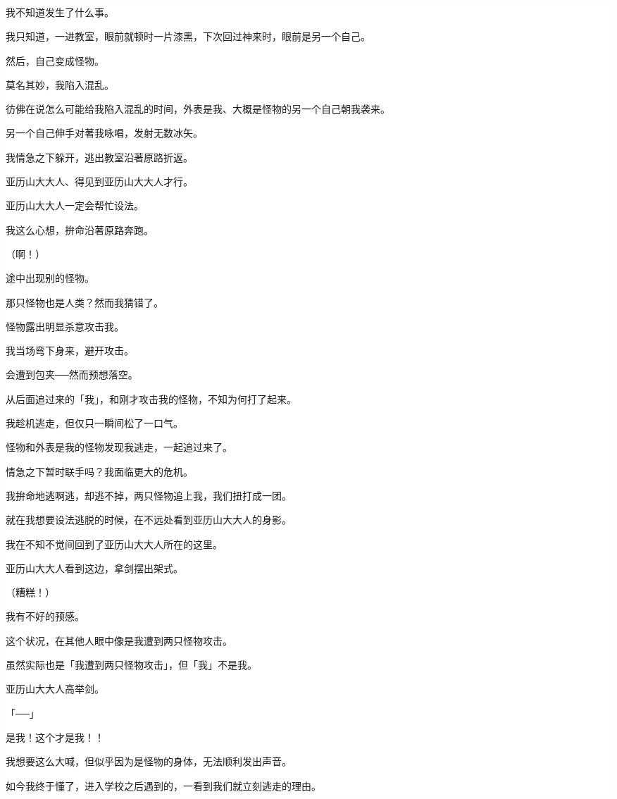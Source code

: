 我不知道发生了什么事。

我只知道，一进教室，眼前就顿时一片漆黑，下次回过神来时，眼前是另一个自己。

然后，自己变成怪物。

莫名其妙，我陷入混乱。

彷佛在说怎么可能给我陷入混乱的时间，外表是我、大概是怪物的另一个自己朝我袭来。

另一个自己伸手对著我咏唱，发射无数冰矢。

我情急之下躲开，逃出教室沿著原路折返。

亚历山大大人、得见到亚历山大大人才行。

亚历山大大人一定会帮忙设法。

我这么心想，拚命沿著原路奔跑。

（啊！）

途中出现别的怪物。

那只怪物也是人类？然而我猜错了。

怪物露出明显杀意攻击我。

我当场弯下身来，避开攻击。

会遭到包夹──然而预想落空。

从后面追过来的「我」，和刚才攻击我的怪物，不知为何打了起来。

我趁机逃走，但仅只一瞬间松了一口气。

怪物和外表是我的怪物发现我逃走，一起追过来了。

情急之下暂时联手吗？我面临更大的危机。

我拚命地逃啊逃，却逃不掉，两只怪物追上我，我们扭打成一团。

就在我想要设法逃脱的时候，在不远处看到亚历山大大人的身影。

我在不知不觉间回到了亚历山大大人所在的这里。

亚历山大大人看到这边，拿剑摆出架式。

（糟糕！）

我有不好的预感。

这个状况，在其他人眼中像是我遭到两只怪物攻击。

虽然实际也是「我遭到两只怪物攻击」，但「我」不是我。

亚历山大大人高举剑。

「──」

是我！这个才是我！！

我想要这么大喊，但似乎因为是怪物的身体，无法顺利发出声音。

如今我终于懂了，进入学校之后遇到的，一看到我们就立刻逃走的理由。
